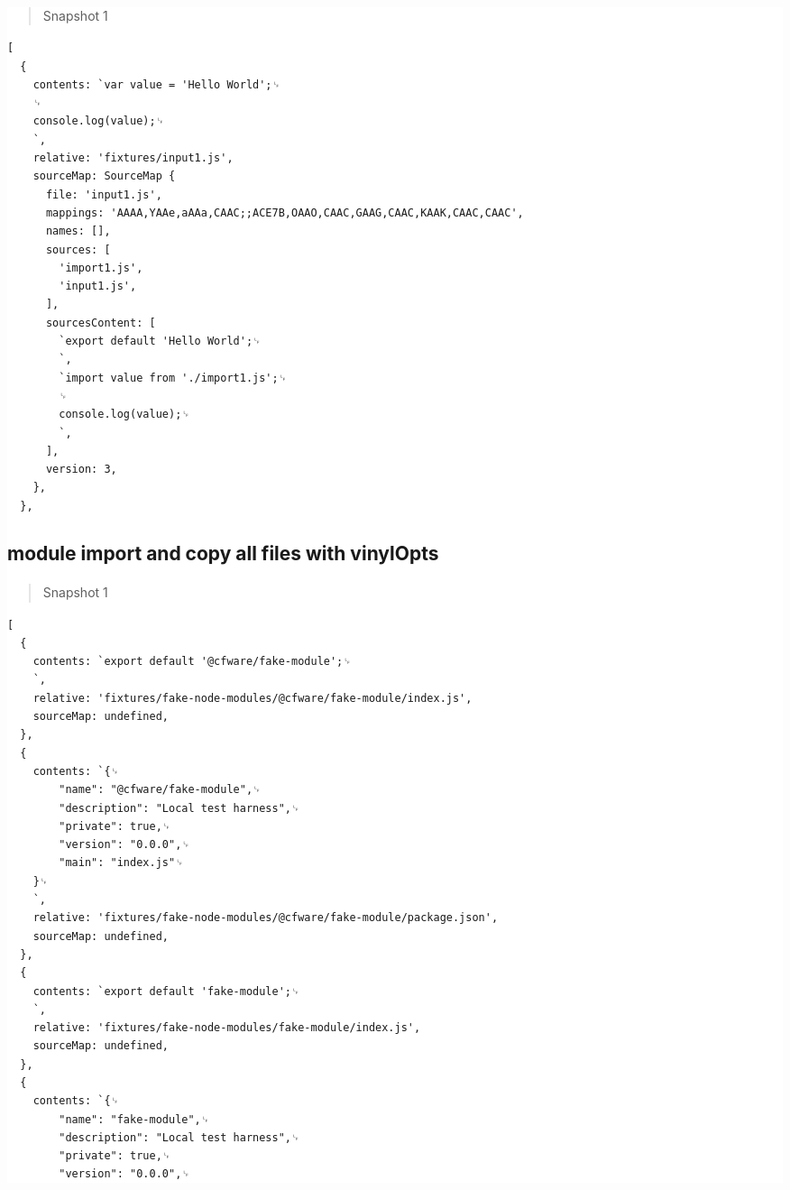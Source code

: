 > Snapshot 1

    [
      {
        contents: `var value = 'Hello World';␊
        ␊
        console.log(value);␊
        `,
        relative: 'fixtures/input1.js',
        sourceMap: SourceMap {
          file: 'input1.js',
          mappings: 'AAAA,YAAe,aAAa,CAAC;;ACE7B,OAAO,CAAC,GAAG,CAAC,KAAK,CAAC,CAAC',
          names: [],
          sources: [
            'import1.js',
            'input1.js',
          ],
          sourcesContent: [
            `export default 'Hello World';␊
            `,
            `import value from './import1.js';␊
            ␊
            console.log(value);␊
            `,
          ],
          version: 3,
        },
      },
    

## module import and copy all files with vinylOpts

> Snapshot 1

    [
      {
        contents: `export default '@cfware/fake-module';␊
        `,
        relative: 'fixtures/fake-node-modules/@cfware/fake-module/index.js',
        sourceMap: undefined,
      },
      {
        contents: `{␊
        	"name": "@cfware/fake-module",␊
        	"description": "Local test harness",␊
        	"private": true,␊
        	"version": "0.0.0",␊
        	"main": "index.js"␊
        }␊
        `,
        relative: 'fixtures/fake-node-modules/@cfware/fake-module/package.json',
        sourceMap: undefined,
      },
      {
        contents: `export default 'fake-module';␊
        `,
        relative: 'fixtures/fake-node-modules/fake-module/index.js',
        sourceMap: undefined,
      },
      {
        contents: `{␊
        	"name": "fake-module",␊
        	"description": "Local test harness",␊
        	"private": true,␊
        	"version": "0.0.0",␊